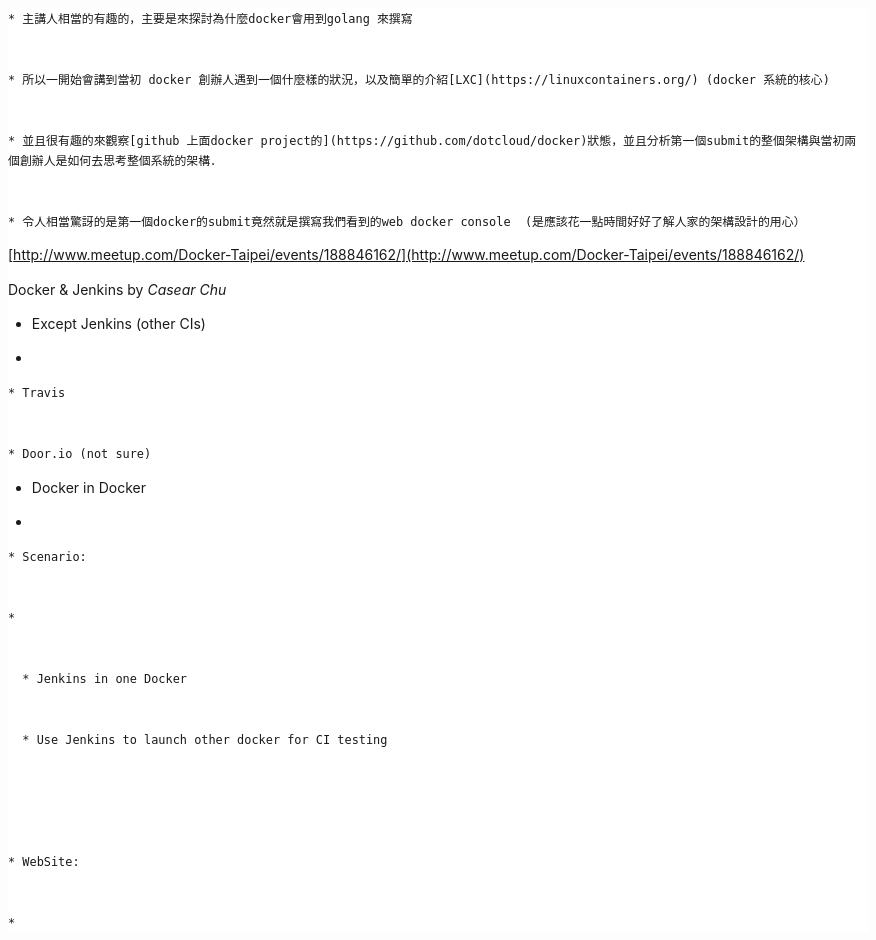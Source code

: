     * 主講人相當的有趣的，主要是來探討為什麼docker會用到golang 來撰寫


    * 所以一開始會講到當初 docker 創辦人遇到一個什麼樣的狀況，以及簡單的介紹[LXC](https://linuxcontainers.org/) (docker 系統的核心)


    * 並且很有趣的來觀察[github 上面docker project的](https://github.com/dotcloud/docker)狀態，並且分析第一個submit的整個架構與當初兩個創辦人是如何去思考整個系統的架構．


    * 令人相當驚訝的是第一個docker的submit竟然就是撰寫我們看到的web docker console  (是應該花一點時間好好了解人家的架構設計的用心）








[http://www.meetup.com/Docker-Taipei/events/188846162/](http://www.meetup.com/Docker-Taipei/events/188846162/)  





Docker & Jenkins by _Casear Chu_









  * Except Jenkins (other CIs) 


  * 


    * Travis


    * Door.io (not sure)





  * Docker in Docker


  * 


    * Scenario:


    * 


      * Jenkins in one Docker


      * Use Jenkins to launch other docker for CI testing





    * WebSite:


    * 
